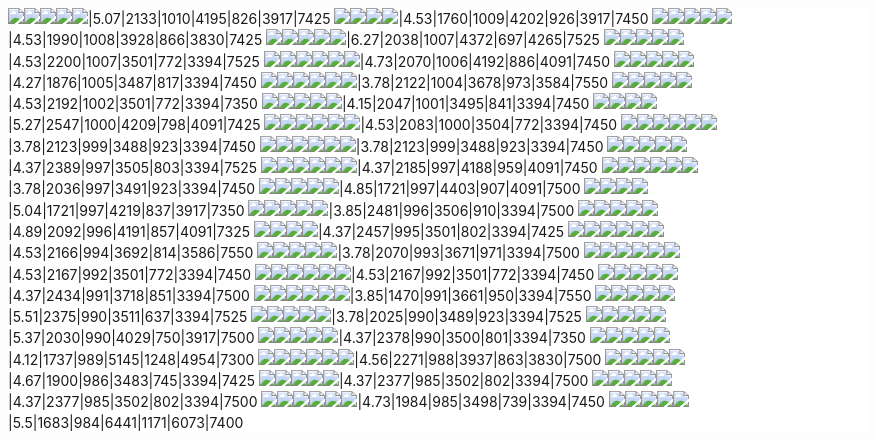 ![](/item/6695.png)![](/item/6630.png)![](/item/1001.png)![](/item/1055.png)![](/item/1037.png)|5.07|2133|1010|4195|826|3917|7425
![](/item/3153.png)![](/item/3161.png)![](/item/1001.png)![](/item/1055.png)|4.53|1760|1009|4202|926|3917|7450
![](/item/3087.png)![](/item/6609.png)![](/item/1001.png)![](/item/1055.png)![](/item/1037.png)|4.53|1990|1008|3928|866|3830|7425
![](/item/6695.png)![](/item/3748.png)![](/item/1001.png)![](/item/1055.png)![](/item/1037.png)|6.27|2038|1007|4372|697|4265|7525
![](/item/3087.png)![](/item/3004.png)![](/item/1001.png)![](/item/1055.png)![](/item/1037.png)|4.53|2200|1007|3501|772|3394|7525
![](/item/3095.png)![](/item/3181.png)![](/item/1001.png)![](/item/1055.png)![](/item/1036.png)![](/item/1036.png)|4.73|2070|1006|4192|886|4091|7450
![](/item/6695.png)![](/item/3085.png)![](/item/1001.png)![](/item/1055.png)![](/item/1038.png)|4.27|1876|1005|3487|817|3394|7450
![](/item/6672.png)![](/item/6692.png)![](/item/1001.png)![](/item/1055.png)![](/item/1036.png)![](/item/1036.png)|3.78|2122|1004|3678|973|3584|7550
![](/item/3087.png)![](/item/3179.png)![](/item/1001.png)![](/item/1055.png)![](/item/1038.png)|4.53|2192|1002|3501|772|3394|7350
![](/item/6695.png)![](/item/3046.png)![](/item/1001.png)![](/item/1055.png)![](/item/1038.png)|4.15|2047|1001|3495|841|3394|7450
![](/item/3142.png)![](/item/3181.png)![](/item/1055.png)![](/item/1037.png)|5.27|2547|1000|4209|798|4091|7425
![](/item/3087.png)![](/item/3036.png)![](/item/1001.png)![](/item/1055.png)![](/item/1036.png)![](/item/1036.png)|4.53|2083|1000|3504|772|3394|7450
![](/item/6672.png)![](/item/6693.png)![](/item/1001.png)![](/item/1055.png)![](/item/1036.png)![](/item/1036.png)|3.78|2123|999|3488|923|3394|7450
![](/item/6672.png)![](/item/6696.png)![](/item/1001.png)![](/item/1055.png)![](/item/1036.png)![](/item/1036.png)|3.78|2123|999|3488|923|3394|7450
![](/item/6676.png)![](/item/3508.png)![](/item/1001.png)![](/item/1055.png)![](/item/1037.png)|4.37|2389|997|3505|803|3394|7525
![](/item/3033.png)![](/item/3181.png)![](/item/1001.png)![](/item/1055.png)![](/item/1036.png)![](/item/1036.png)|4.37|2185|997|4188|959|4091|7450
![](/item/6672.png)![](/item/3036.png)![](/item/1001.png)![](/item/1055.png)![](/item/1036.png)![](/item/1036.png)|3.78|2036|997|3491|923|3394|7450
![](/item/3153.png)![](/item/3071.png)![](/item/1001.png)![](/item/1055.png)![](/item/1036.png)|4.85|1721|997|4403|907|4091|7500
![](/item/3153.png)![](/item/6631.png)![](/item/1001.png)![](/item/1055.png)|5.04|1721|997|4219|837|3917|7350
![](/item/6676.png)![](/item/6675.png)![](/item/1001.png)![](/item/1055.png)![](/item/1036.png)|3.85|2481|996|3506|910|3394|7500
![](/item/6695.png)![](/item/3071.png)![](/item/1001.png)![](/item/1055.png)![](/item/1037.png)|4.89|2092|996|4191|857|4091|7325
![](/item/3142.png)![](/item/3139.png)![](/item/1055.png)![](/item/1037.png)|4.37|2457|995|3501|802|3394|7425
![](/item/3087.png)![](/item/6692.png)![](/item/1001.png)![](/item/1055.png)![](/item/1036.png)![](/item/1036.png)|4.53|2166|994|3692|814|3586|7550
![](/item/6672.png)![](/item/3074.png)![](/item/1001.png)![](/item/1055.png)![](/item/1036.png)|3.78|2070|993|3671|971|3394|7500
![](/item/3087.png)![](/item/6693.png)![](/item/1001.png)![](/item/1055.png)![](/item/1036.png)![](/item/1036.png)|4.53|2167|992|3501|772|3394|7450
![](/item/3087.png)![](/item/6696.png)![](/item/1001.png)![](/item/1055.png)![](/item/1036.png)![](/item/1036.png)|4.53|2167|992|3501|772|3394|7450
![](/item/6676.png)![](/item/3074.png)![](/item/1001.png)![](/item/1055.png)![](/item/1036.png)|4.37|2434|991|3718|851|3394|7500
![](/item/3153.png)![](/item/3085.png)![](/item/1001.png)![](/item/1055.png)![](/item/1036.png)![](/item/1036.png)|3.85|1470|991|3661|950|3394|7550
![](/item/3004.png)![](/item/3036.png)![](/item/1001.png)![](/item/1055.png)![](/item/1037.png)|5.51|2375|990|3511|637|3394|7525
![](/item/6672.png)![](/item/3508.png)![](/item/1001.png)![](/item/1055.png)![](/item/1037.png)|3.78|2025|990|3489|923|3394|7525
![](/item/3095.png)![](/item/3161.png)![](/item/1001.png)![](/item/1055.png)![](/item/1036.png)|5.37|2030|990|4029|750|3917|7500
![](/item/3179.png)![](/item/3036.png)![](/item/1001.png)![](/item/1055.png)![](/item/1038.png)|4.37|2378|990|3500|801|3394|7350
![](/item/3124.png)![](/item/6673.png)![](/item/1001.png)![](/item/1055.png)![](/item/1036.png)|4.12|1737|989|5145|1248|4954|7300
![](/item/3179.png)![](/item/6609.png)![](/item/1001.png)![](/item/1055.png)![](/item/1038.png)![](/item/1036.png)|4.56|2271|988|3937|863|3830|7500
![](/item/6695.png)![](/item/3115.png)![](/item/1001.png)![](/item/1055.png)![](/item/1037.png)|4.67|1900|986|3483|745|3394|7425
![](/item/3031.png)![](/item/6693.png)![](/item/1001.png)![](/item/1055.png)![](/item/1036.png)|4.37|2377|985|3502|802|3394|7500
![](/item/3031.png)![](/item/6696.png)![](/item/1001.png)![](/item/1055.png)![](/item/1036.png)|4.37|2377|985|3502|802|3394|7500
![](/item/3095.png)![](/item/3139.png)![](/item/1001.png)![](/item/1055.png)![](/item/1036.png)![](/item/1036.png)|4.73|1984|985|3498|739|3394|7450
![](/item/3153.png)![](/item/3026.png)![](/item/1001.png)![](/item/1055.png)![](/item/1036.png)|5.5|1683|984|6441|1171|6073|7400